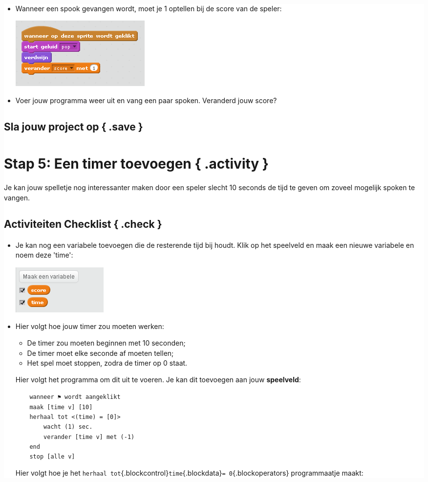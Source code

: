 + Wanneer een spook gevangen wordt, moet je 1 optellen bij de score van de speler:

	![screenshot](ghost-change-score.png)

+ Voer jouw programma weer uit en vang een paar spoken. Veranderd jouw score?

## Sla jouw project op { .save }

# Stap 5: Een timer toevoegen { .activity }

Je kan jouw spelletje nog interessanter maken door een speler slecht 10 seconds de tijd te geven om zoveel mogelijk spoken te vangen.

## Activiteiten Checklist { .check }

+ Je kan nog een variabele toevoegen die de resterende tijd bij houdt. Klik op het speelveld en maak een nieuwe variabele en noem deze 'time':

	 ![screenshot](ghost-time.png)

+ Hier volgt hoe jouw timer zou moeten werken:

	+ De timer zou moeten beginnen met 10 seconden;
	+ De timer moet elke seconde af moeten tellen;
	+ Het spel moet stoppen, zodra de timer op 0 staat.

	Hier volgt het programma om dit uit te voeren. Je kan dit toevoegen aan jouw __speelveld__:

	```blocks
		wanneer ⚑ wordt aangeklikt
		maak [time v] [10]
		herhaal tot <(time) = [0]>
			wacht (1) sec.
			verander [time v] met (-1)
		end
		stop [alle v]
	```

	Hier volgt hoe je het `herhaal tot`{.blockcontrol}`time`{.blockdata}`= 0`{.blockoperators} programmaatje maakt:
